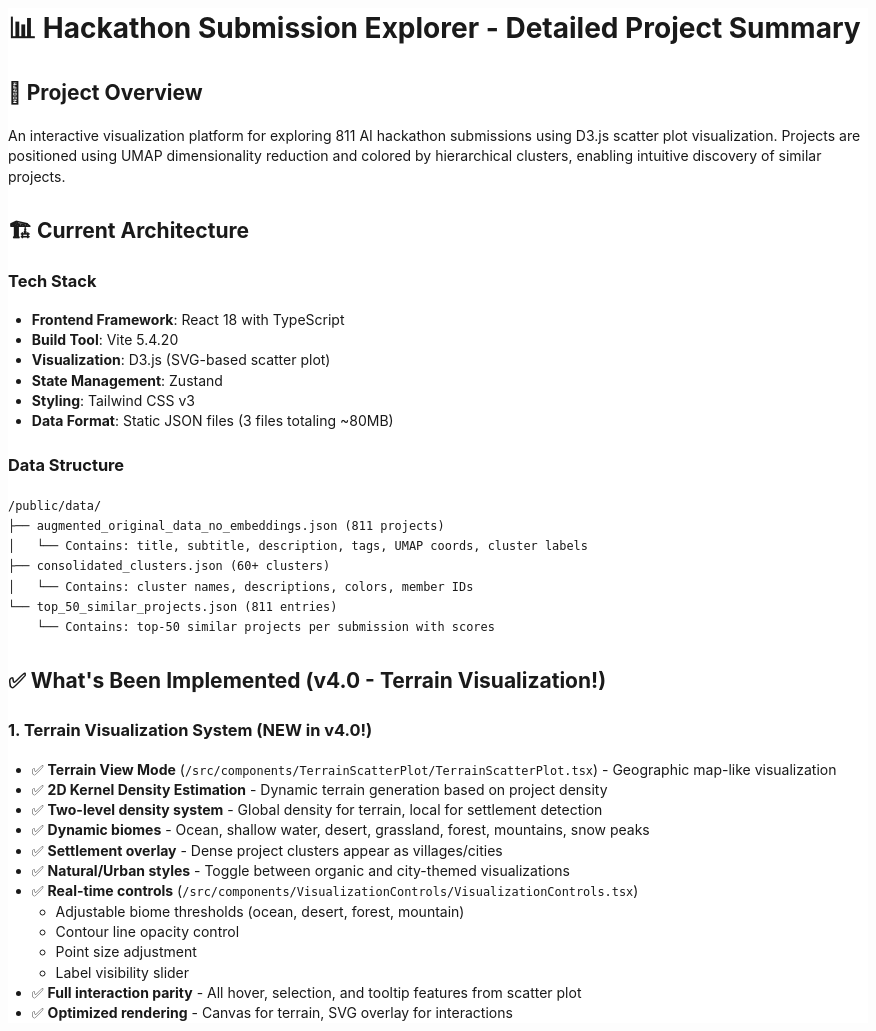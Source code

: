 # 📊 Hackathon Submission Explorer - Detailed Project Summary

## 🎯 Project Overview

An interactive visualization platform for exploring 811 AI hackathon submissions using D3.js scatter plot visualization. Projects are positioned using UMAP dimensionality reduction and colored by hierarchical clusters, enabling intuitive discovery of similar projects.

## 🏗️ Current Architecture

### Tech Stack
- **Frontend Framework**: React 18 with TypeScript
- **Build Tool**: Vite 5.4.20
- **Visualization**: D3.js (SVG-based scatter plot)
- **State Management**: Zustand
- **Styling**: Tailwind CSS v3
- **Data Format**: Static JSON files (3 files totaling ~80MB)

### Data Structure
```
/public/data/
├── augmented_original_data_no_embeddings.json (811 projects)
│   └── Contains: title, subtitle, description, tags, UMAP coords, cluster labels
├── consolidated_clusters.json (60+ clusters)
│   └── Contains: cluster names, descriptions, colors, member IDs
└── top_50_similar_projects.json (811 entries)
    └── Contains: top-50 similar projects per submission with scores
```

## ✅ What's Been Implemented (v4.0 - Terrain Visualization!)

### 1. Terrain Visualization System (NEW in v4.0!)
- ✅ **Terrain View Mode** (`/src/components/TerrainScatterPlot/TerrainScatterPlot.tsx`) - Geographic map-like visualization
- ✅ **2D Kernel Density Estimation** - Dynamic terrain generation based on project density
- ✅ **Two-level density system** - Global density for terrain, local for settlement detection
- ✅ **Dynamic biomes** - Ocean, shallow water, desert, grassland, forest, mountains, snow peaks
- ✅ **Settlement overlay** - Dense project clusters appear as villages/cities
- ✅ **Natural/Urban styles** - Toggle between organic and city-themed visualizations
- ✅ **Real-time controls** (`/src/components/VisualizationControls/VisualizationControls.tsx`)
  - Adjustable biome thresholds (ocean, desert, forest, mountain)
  - Contour line opacity control
  - Point size adjustment
  - Label visibility slider
- ✅ **Full interaction parity** - All hover, selection, and tooltip features from scatter plot
- ✅ **Optimized rendering** - Canvas for terrain, SVG overlay for interactions
